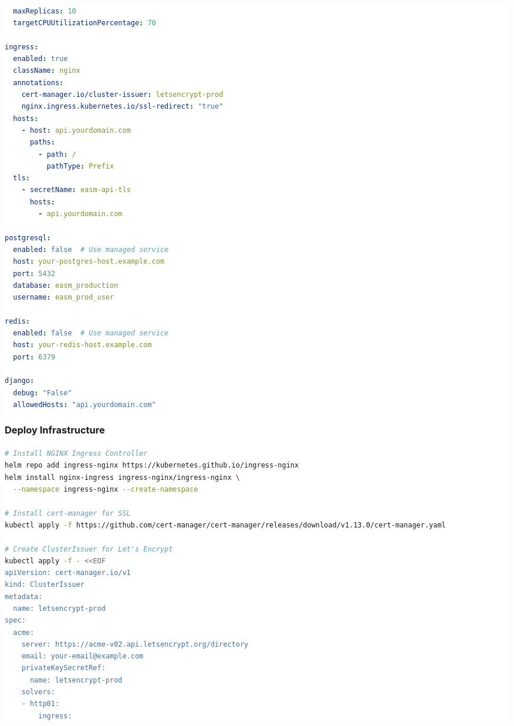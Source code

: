 ```yaml
  maxReplicas: 10
  targetCPUUtilizationPercentage: 70

ingress:
  enabled: true
  className: nginx
  annotations:
    cert-manager.io/cluster-issuer: letsencrypt-prod
    nginx.ingress.kubernetes.io/ssl-redirect: "true"
  hosts:
    - host: api.yourdomain.com
      paths:
        - path: /
          pathType: Prefix
  tls:
    - secretName: easm-api-tls
      hosts:
        - api.yourdomain.com

postgresql:
  enabled: false  # Use managed service
  host: your-postgres-host.example.com
  port: 5432
  database: easm_production
  username: easm_prod_user

redis:
  enabled: false  # Use managed service
  host: your-redis-host.example.com
  port: 6379

django:
  debug: "False"
  allowedHosts: "api.yourdomain.com"
```

### Deploy Infrastructure

```bash
# Install NGINX Ingress Controller
helm repo add ingress-nginx https://kubernetes.github.io/ingress-nginx
helm install nginx-ingress ingress-nginx/ingress-nginx \
  --namespace ingress-nginx --create-namespace

# Install cert-manager for SSL
kubectl apply -f https://github.com/cert-manager/cert-manager/releases/download/v1.13.0/cert-manager.yaml

# Create ClusterIssuer for Let's Encrypt
kubectl apply -f - <<EOF
apiVersion: cert-manager.io/v1
kind: ClusterIssuer
metadata:
  name: letsencrypt-prod
spec:
  acme:
    server: https://acme-v02.api.letsencrypt.org/directory
    email: your-email@example.com
    privateKeySecretRef:
      name: letsencrypt-prod
    solvers:
    - http01:
        ingress:
```
